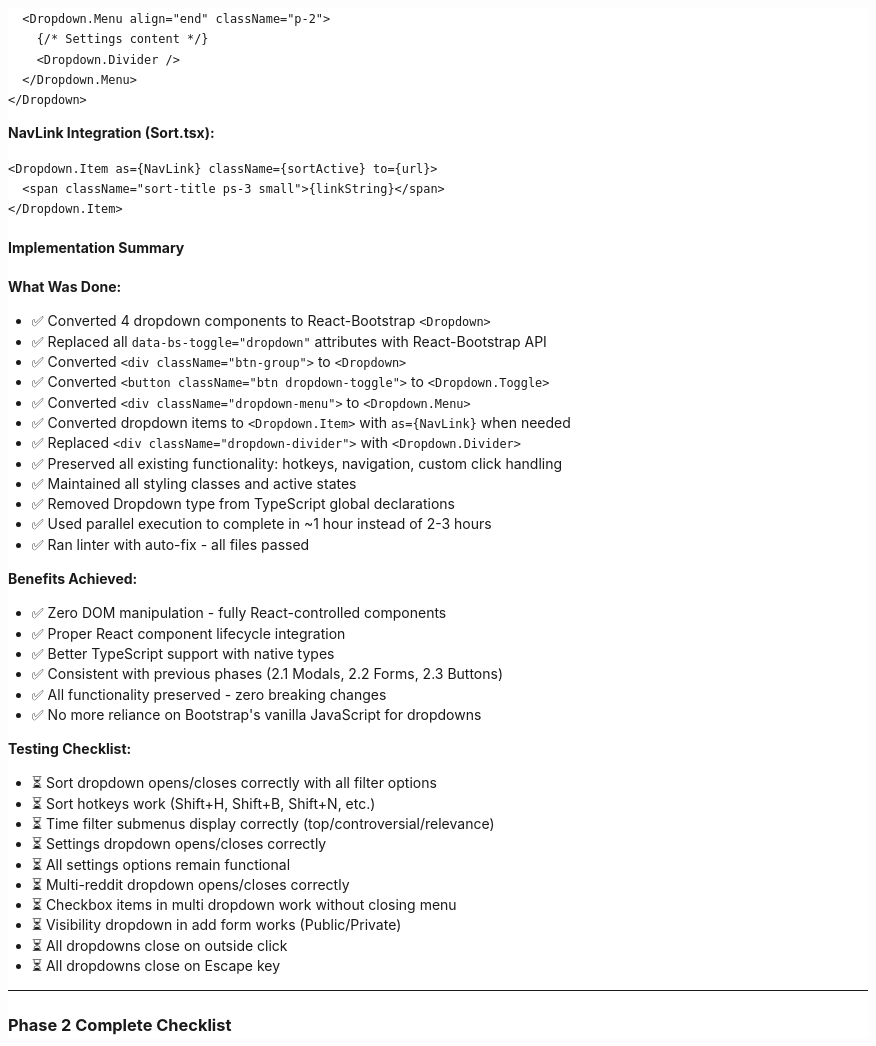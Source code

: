 ```tsx
  <Dropdown.Menu align="end" className="p-2">
    {/* Settings content */}
    <Dropdown.Divider />
  </Dropdown.Menu>
</Dropdown>
```

**NavLink Integration (Sort.tsx):**
```tsx
<Dropdown.Item as={NavLink} className={sortActive} to={url}>
  <span className="sort-title ps-3 small">{linkString}</span>
</Dropdown.Item>
```

#### Implementation Summary

**What Was Done:**
- ✅ Converted 4 dropdown components to React-Bootstrap `<Dropdown>`
- ✅ Replaced all `data-bs-toggle="dropdown"` attributes with React-Bootstrap API
- ✅ Converted `<div className="btn-group">` to `<Dropdown>`
- ✅ Converted `<button className="btn dropdown-toggle">` to `<Dropdown.Toggle>`
- ✅ Converted `<div className="dropdown-menu">` to `<Dropdown.Menu>`
- ✅ Converted dropdown items to `<Dropdown.Item>` with `as={NavLink}` when needed
- ✅ Replaced `<div className="dropdown-divider">` with `<Dropdown.Divider>`
- ✅ Preserved all existing functionality: hotkeys, navigation, custom click handling
- ✅ Maintained all styling classes and active states
- ✅ Removed Dropdown type from TypeScript global declarations
- ✅ Used parallel execution to complete in ~1 hour instead of 2-3 hours
- ✅ Ran linter with auto-fix - all files passed

**Benefits Achieved:**
- ✅ Zero DOM manipulation - fully React-controlled components
- ✅ Proper React component lifecycle integration
- ✅ Better TypeScript support with native types
- ✅ Consistent with previous phases (2.1 Modals, 2.2 Forms, 2.3 Buttons)
- ✅ All functionality preserved - zero breaking changes
- ✅ No more reliance on Bootstrap's vanilla JavaScript for dropdowns

**Testing Checklist:**
- ⏳ Sort dropdown opens/closes correctly with all filter options
- ⏳ Sort hotkeys work (Shift+H, Shift+B, Shift+N, etc.)
- ⏳ Time filter submenus display correctly (top/controversial/relevance)
- ⏳ Settings dropdown opens/closes correctly
- ⏳ All settings options remain functional
- ⏳ Multi-reddit dropdown opens/closes correctly
- ⏳ Checkbox items in multi dropdown work without closing menu
- ⏳ Visibility dropdown in add form works (Public/Private)
- ⏳ All dropdowns close on outside click
- ⏳ All dropdowns close on Escape key

---

### Phase 2 Complete Checklist
